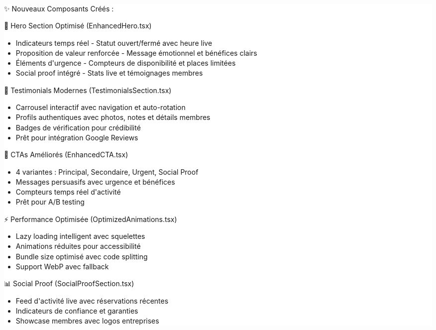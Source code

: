 ✨ Nouveaux Composants Créés :

🚀 Hero Section Optimisé (EnhancedHero.tsx)

- Indicateurs temps réel - Statut ouvert/fermé avec heure live
- Proposition de valeur renforcée - Message émotionnel et bénéfices clairs
- Éléments d'urgence - Compteurs de disponibilité et places limitées
- Social proof intégré - Stats live et témoignages membres

💬 Testimonials Modernes (TestimonialsSection.tsx)

- Carrousel interactif avec navigation et auto-rotation
- Profils authentiques avec photos, notes et détails membres
- Badges de vérification pour crédibilité
- Prêt pour intégration Google Reviews

🎯 CTAs Améliorés (EnhancedCTA.tsx)

- 4 variantes : Principal, Secondaire, Urgent, Social Proof
- Messages persuasifs avec urgence et bénéfices
- Compteurs temps réel d'activité
- Prêt pour A/B testing

⚡ Performance Optimisée (OptimizedAnimations.tsx)

- Lazy loading intelligent avec squelettes
- Animations réduites pour accessibilité
- Bundle size optimisé avec code splitting
- Support WebP avec fallback

📊 Social Proof (SocialProofSection.tsx)

- Feed d'activité live avec réservations récentes
- Indicateurs de confiance et garanties
- Showcase membres avec logos entreprises

